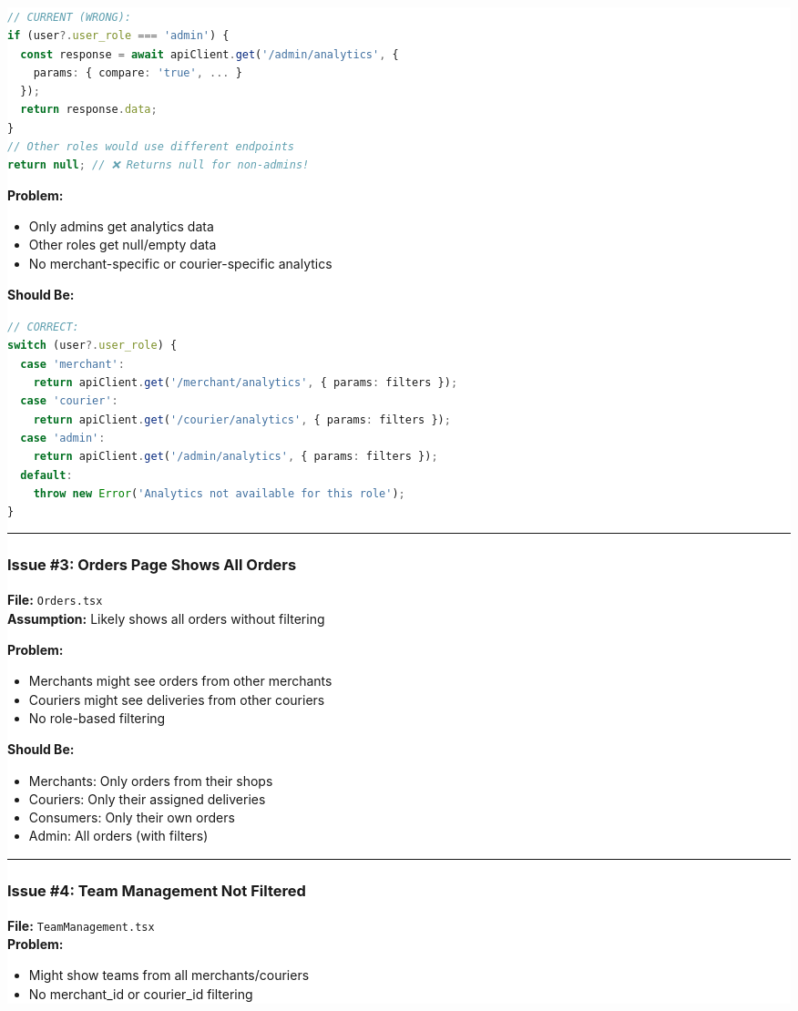 ```typescript
// CURRENT (WRONG):
if (user?.user_role === 'admin') {
  const response = await apiClient.get('/admin/analytics', {
    params: { compare: 'true', ... }
  });
  return response.data;
}
// Other roles would use different endpoints
return null; // ❌ Returns null for non-admins!
```

**Problem:**
- Only admins get analytics data
- Other roles get null/empty data
- No merchant-specific or courier-specific analytics

**Should Be:**
```typescript
// CORRECT:
switch (user?.user_role) {
  case 'merchant':
    return apiClient.get('/merchant/analytics', { params: filters });
  case 'courier':
    return apiClient.get('/courier/analytics', { params: filters });
  case 'admin':
    return apiClient.get('/admin/analytics', { params: filters });
  default:
    throw new Error('Analytics not available for this role');
}
```

---

### Issue #3: Orders Page Shows All Orders

**File:** `Orders.tsx`  
**Assumption:** Likely shows all orders without filtering

**Problem:**
- Merchants might see orders from other merchants
- Couriers might see deliveries from other couriers
- No role-based filtering

**Should Be:**
- Merchants: Only orders from their shops
- Couriers: Only their assigned deliveries
- Consumers: Only their own orders
- Admin: All orders (with filters)

---

### Issue #4: Team Management Not Filtered

**File:** `TeamManagement.tsx`  
**Problem:**
- Might show teams from all merchants/couriers
- No merchant_id or courier_id filtering
